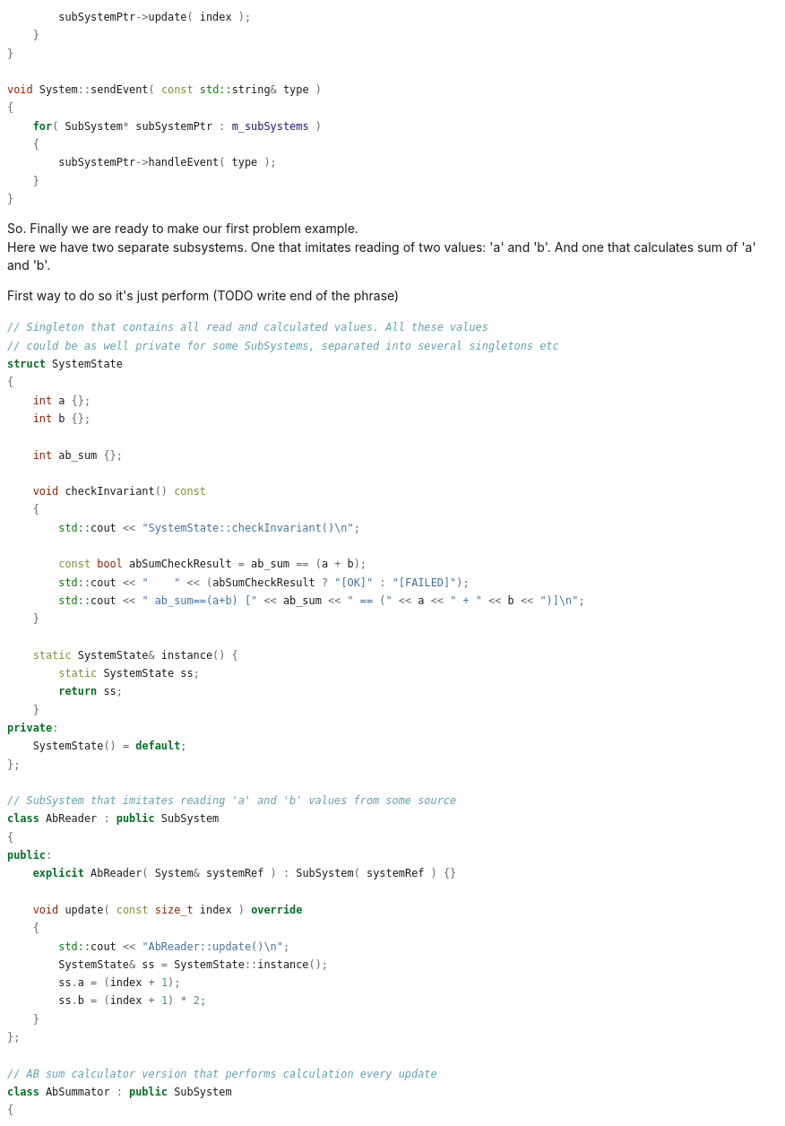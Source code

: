 ```cpp
        subSystemPtr->update( index );
    }
}

void System::sendEvent( const std::string& type )
{
    for( SubSystem* subSystemPtr : m_subSystems )
    {
        subSystemPtr->handleEvent( type );
    }
}
```

So. Finally we are ready to make our first problem example. \
Here we have two separate subsystems. One that imitates reading of two values:
'a' and 'b'. And one that calculates sum of 'a' and 'b'.

First way to do so it's just perform (TODO write end of the phrase)

```cpp
// Singleton that contains all read and calculated values. All these values
// could be as well private for some SubSystems, separated into several singletons etc
struct SystemState
{
    int a {};
    int b {};

    int ab_sum {};

    void checkInvariant() const
    {
        std::cout << "SystemState::checkInvariant()\n";

        const bool abSumCheckResult = ab_sum == (a + b);
        std::cout << "    " << (abSumCheckResult ? "[OK]" : "[FAILED]");
        std::cout << " ab_sum==(a+b) [" << ab_sum << " == (" << a << " + " << b << ")]\n";
    }

    static SystemState& instance() {
        static SystemState ss;
        return ss;
    }
private:
    SystemState() = default;
};

// SubSystem that imitates reading 'a' and 'b' values from some source
class AbReader : public SubSystem
{
public:
    explicit AbReader( System& systemRef ) : SubSystem( systemRef ) {}

    void update( const size_t index ) override
    {
        std::cout << "AbReader::update()\n";
        SystemState& ss = SystemState::instance();
        ss.a = (index + 1);
        ss.b = (index + 1) * 2;
    }
};

// AB sum calculator version that performs calculation every update
class AbSummator : public SubSystem
{
```